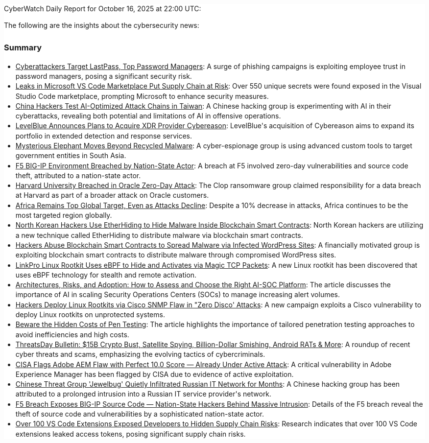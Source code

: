 CyberWatch Daily Report for October 16, 2025 at 22:00 UTC:

The following are the insights about the cybersecurity news:

### Summary
- [Cyberattackers Target LastPass, Top Password Managers](https://www.darkreading.com/cyberattacks-data-breaches/cyberattackers-target-lastpass-password-managers): A surge of phishing campaigns is exploiting employee trust in password managers, posing a significant security risk.
- [Leaks in Microsoft VS Code Marketplace Put Supply Chain at Risk](https://www.darkreading.com/application-security/leaks-microsoft-vs-code-marketplaces-supply-chain-risks): Over 550 unique secrets were found exposed in the Visual Studio Code marketplace, prompting Microsoft to enhance security measures.
- [China Hackers Test AI-Optimized Attack Chains in Taiwan](https://www.darkreading.com/threat-intelligence/china-hackers-ai-optimized-attack-taiwan): A Chinese hacking group is experimenting with AI in their cyberattacks, revealing both potential and limitations of AI in offensive operations.
- [LevelBlue Announces Plans to Acquire XDR Provider Cybereason](https://www.darkreading.com/cyber-risk/levelblue-acquires-xdr-provider-cybereason): LevelBlue's acquisition of Cybereason aims to expand its portfolio in extended detection and response services.
- [Mysterious Elephant Moves Beyond Recycled Malware](https://www.darkreading.com/cyberattacks-data-breaches/mysterious-elephant-recycled-malware): A cyber-espionage group is using advanced custom tools to target government entities in South Asia.
- [F5 BIG-IP Environment Breached by Nation-State Actor](https://www.darkreading.com/cyberattacks-data-breaches/f5-big-ip-environment-breached-nation-state-actor): A breach at F5 involved zero-day vulnerabilities and source code theft, attributed to a nation-state actor.
- [Harvard University Breached in Oracle Zero-Day Attack](https://www.darkreading.com/cyberattacks-data-breaches/harvard-breached-oracle-zero-day-attack): The Clop ransomware group claimed responsibility for a data breach at Harvard as part of a broader attack on Oracle customers.
- [Africa Remains Top Global Target, Even as Attacks Decline](https://www.darkreading.com/cyber-risk/africa-top-global-target-attacks-decline): Despite a 10% decrease in attacks, Africa continues to be the most targeted region globally.
- [North Korean Hackers Use EtherHiding to Hide Malware Inside Blockchain Smart Contracts](https://thehackernews.com/2025/10/north-korean-hackers-use-etherhiding-to.html): North Korean hackers are utilizing a new technique called EtherHiding to distribute malware via blockchain smart contracts.
- [Hackers Abuse Blockchain Smart Contracts to Spread Malware via Infected WordPress Sites](https://thehackernews.com/2025/10/hackers-abuse-blockchain-smart.html): A financially motivated group is exploiting blockchain smart contracts to distribute malware through compromised WordPress sites.
- [LinkPro Linux Rootkit Uses eBPF to Hide and Activates via Magic TCP Packets](https://thehackernews.com/2025/10/linkpro-linux-rootkit-uses-ebpf-to-hide.html): A new Linux rootkit has been discovered that uses eBPF technology for stealth and remote activation.
- [Architectures, Risks, and Adoption: How to Assess and Choose the Right AI-SOC Platform](https://thehackernews.com/2025/10/architectures-risks-and-adoption-how-to.html): The article discusses the importance of AI in scaling Security Operations Centers (SOCs) to manage increasing alert volumes.
- [Hackers Deploy Linux Rootkits via Cisco SNMP Flaw in "Zero Disco' Attacks](https://thehackernews.com/2025/10/hackers-deploy-linux-rootkits-via-cisco.html): A new campaign exploits a Cisco vulnerability to deploy Linux rootkits on unprotected systems.
- [Beware the Hidden Costs of Pen Testing](https://thehackernews.com/2025/10/beware-hidden-costs-of-pen-testing.html): The article highlights the importance of tailored penetration testing approaches to avoid inefficiencies and high costs.
- [ThreatsDay Bulletin: $15B Crypto Bust, Satellite Spying, Billion-Dollar Smishing, Android RATs & More](https://thehackernews.com/2025/10/threatsday-bulletin-15b-crypto-bust.html): A roundup of recent cyber threats and scams, emphasizing the evolving tactics of cybercriminals.
- [CISA Flags Adobe AEM Flaw with Perfect 10.0 Score — Already Under Active Attack](https://thehackernews.com/2025/10/cisa-flags-adobe-aem-flaw-with-perfect.html): A critical vulnerability in Adobe Experience Manager has been flagged by CISA due to evidence of active exploitation.
- [Chinese Threat Group 'Jewelbug' Quietly Infiltrated Russian IT Network for Months](https://thehackernews.com/2025/10/chinese-threat-group-jewelbug-quietly.html): A Chinese hacking group has been attributed to a prolonged intrusion into a Russian IT service provider's network.
- [F5 Breach Exposes BIG-IP Source Code — Nation-State Hackers Behind Massive Intrusion](https://thehackernews.com/2025/10/f5-breach-exposes-big-ip-source-code.html): Details of the F5 breach reveal the theft of source code and vulnerabilities by a sophisticated nation-state actor.
- [Over 100 VS Code Extensions Exposed Developers to Hidden Supply Chain Risks](https://thehackernews.com/2025/10/over-100-vs-code-extensions-exposed.html): Research indicates that over 100 VS Code extensions leaked access tokens, posing significant supply chain risks.